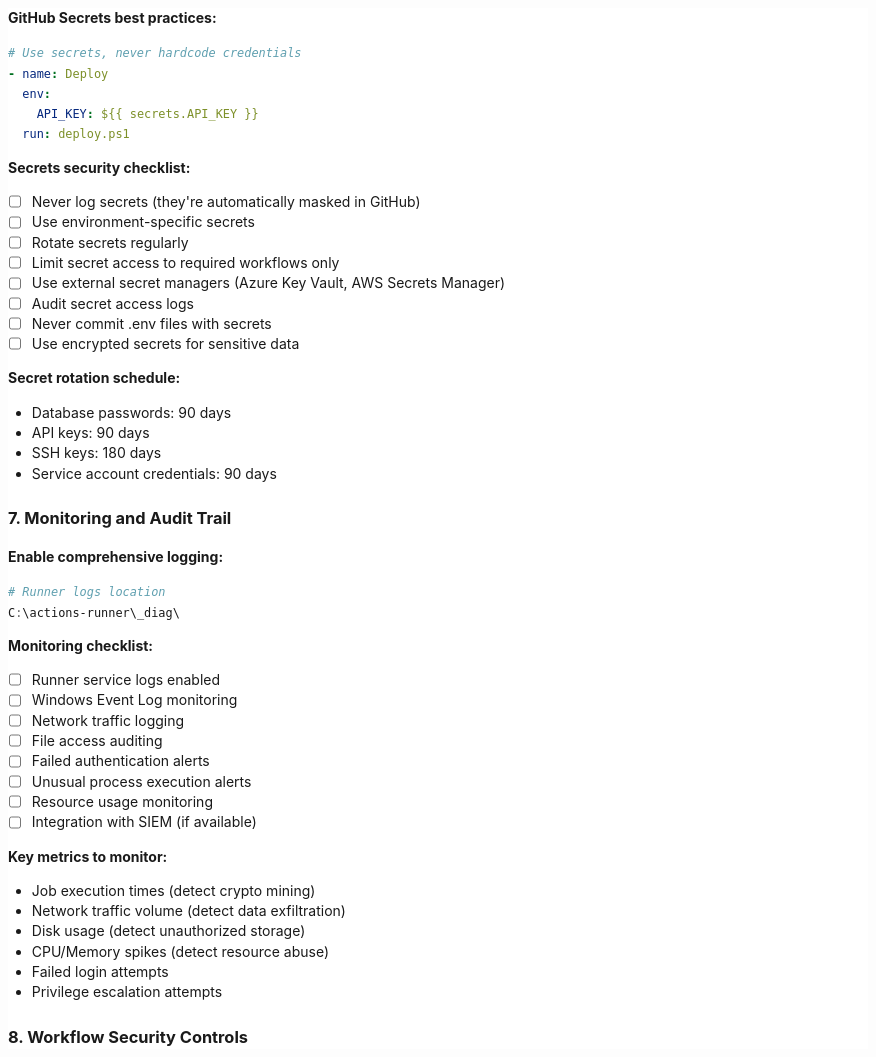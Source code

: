 **GitHub Secrets best practices:**

```yaml
# Use secrets, never hardcode credentials
- name: Deploy
  env:
    API_KEY: ${{ secrets.API_KEY }}
  run: deploy.ps1
```

**Secrets security checklist:**
- [ ] Never log secrets (they're automatically masked in GitHub)
- [ ] Use environment-specific secrets
- [ ] Rotate secrets regularly
- [ ] Limit secret access to required workflows only
- [ ] Use external secret managers (Azure Key Vault, AWS Secrets Manager)
- [ ] Audit secret access logs
- [ ] Never commit .env files with secrets
- [ ] Use encrypted secrets for sensitive data

**Secret rotation schedule:**
- Database passwords: 90 days
- API keys: 90 days
- SSH keys: 180 days
- Service account credentials: 90 days

### 7. Monitoring and Audit Trail

**Enable comprehensive logging:**

```powershell
# Runner logs location
C:\actions-runner\_diag\
```

**Monitoring checklist:**
- [ ] Runner service logs enabled
- [ ] Windows Event Log monitoring
- [ ] Network traffic logging
- [ ] File access auditing
- [ ] Failed authentication alerts
- [ ] Unusual process execution alerts
- [ ] Resource usage monitoring
- [ ] Integration with SIEM (if available)

**Key metrics to monitor:**
- Job execution times (detect crypto mining)
- Network traffic volume (detect data exfiltration)
- Disk usage (detect unauthorized storage)
- CPU/Memory spikes (detect resource abuse)
- Failed login attempts
- Privilege escalation attempts

### 8. Workflow Security Controls
